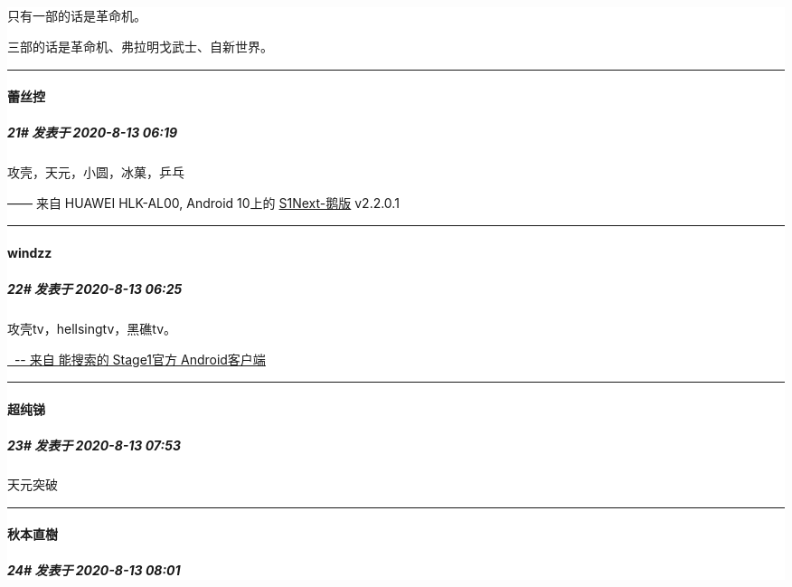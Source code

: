 
只有一部的话是革命机。


三部的话是革命机、弗拉明戈武士、自新世界。







-----

####  蕾丝控  
##### 21#       发表于 2020-8-13 06:19




攻壳，天元，小圆，冰菓，乒乓

—— 来自 HUAWEI HLK-AL00, Android 10上的 [S1Next-鹅版](https://github.com/ykrank/S1-Next/releases) v2.2.0.1







-----

####  windzz  
##### 22#       发表于 2020-8-13 06:25




攻壳tv，hellsingtv，黑礁tv。

[  -- 来自 能搜索的 Stage1官方 Android客户端](https://www.coolapk.com/apk/140634)







-----

####  超纯锑  
##### 23#       发表于 2020-8-13 07:53




天元突破







-----

####  秋本直樹  
##### 24#       发表于 2020-8-13 08:01
